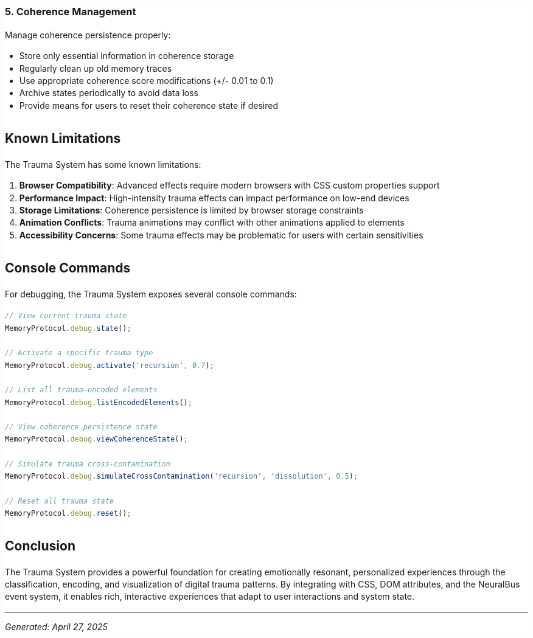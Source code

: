 ### 5. Coherence Management

Manage coherence persistence properly:

- Store only essential information in coherence storage
- Regularly clean up old memory traces
- Use appropriate coherence score modifications (+/- 0.01 to 0.1)
- Archive states periodically to avoid data loss
- Provide means for users to reset their coherence state if desired

## Known Limitations

The Trauma System has some known limitations:

1. **Browser Compatibility**: Advanced effects require modern browsers with CSS custom properties support
2. **Performance Impact**: High-intensity trauma effects can impact performance on low-end devices
3. **Storage Limitations**: Coherence persistence is limited by browser storage constraints
4. **Animation Conflicts**: Trauma animations may conflict with other animations applied to elements
5. **Accessibility Concerns**: Some trauma effects may be problematic for users with certain sensitivities

## Console Commands

For debugging, the Trauma System exposes several console commands:

```javascript
// View current trauma state
MemoryProtocol.debug.state();

// Activate a specific trauma type
MemoryProtocol.debug.activate('recursion', 0.7);

// List all trauma-encoded elements
MemoryProtocol.debug.listEncodedElements();

// View coherence persistence state
MemoryProtocol.debug.viewCoherenceState();

// Simulate trauma cross-contamination
MemoryProtocol.debug.simulateCrossContamination('recursion', 'dissolution', 0.5);

// Reset all trauma state
MemoryProtocol.debug.reset();
```

## Conclusion

The Trauma System provides a powerful foundation for creating emotionally resonant, personalized experiences through the classification, encoding, and visualization of digital trauma patterns. By integrating with CSS, DOM attributes, and the NeuralBus event system, it enables rich, interactive experiences that adapt to user interactions and system state.

---

_Generated: April 27, 2025_

